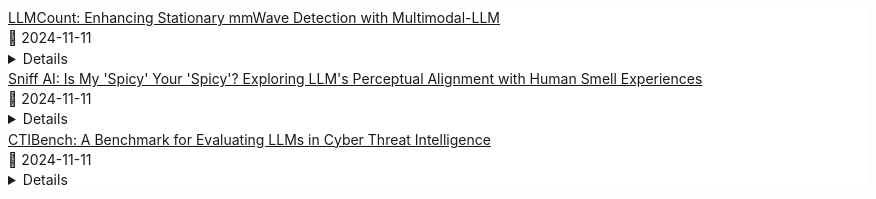 <div class="paper-card">
    <div class="paper-title"><a href="http://arxiv.org/abs/2409.16209v2">LLMCount: Enhancing Stationary mmWave Detection with Multimodal-LLM</a></div>
    <div class="paper-meta">
      📅 2024-11-11
    </div>
    <details class="paper-abstract">
      Millimeter wave sensing provides people with the capability of sensing the surrounding crowds in a non-invasive and privacy-preserving manner, which holds huge application potential. However, detecting stationary crowds remains challenging due to several factors such as minimal movements (like breathing or casual fidgets), which can be easily treated as noise clusters during data collection and consequently filtered in the following processing procedures. Additionally, the uneven distribution of signal power due to signal power attenuation and interferences resulting from external reflectors or absorbers further complicates accurate detection. To address these challenges and enable stationary crowd detection across various application scenarios requiring specialized domain adaption, we introduce LLMCount, the first system to harness the capabilities of large-language models (LLMs) to enhance crowd detection performance. By exploiting the decision-making capability of LLM, we can successfully compensate the signal power to acquire a uniform distribution and thereby achieve a detection with higher accuracy. To assess the system's performance, comprehensive evaluations are conducted under diversified scenarios like hall, meeting room, and cinema. The evaluation results show that our proposed approach reaches high detection accuracy with lower overall latency compared with previous methods.
    </details>
</div>
<div class="paper-card">
    <div class="paper-title"><a href="http://arxiv.org/abs/2411.06950v1">Sniff AI: Is My 'Spicy' Your 'Spicy'? Exploring LLM's Perceptual Alignment with Human Smell Experiences</a></div>
    <div class="paper-meta">
      📅 2024-11-11
    </div>
    <details class="paper-abstract">
      Aligning AI with human intent is important, yet perceptual alignment-how AI interprets what we see, hear, or smell-remains underexplored. This work focuses on olfaction, human smell experiences. We conducted a user study with 40 participants to investigate how well AI can interpret human descriptions of scents. Participants performed "sniff and describe" interactive tasks, with our designed AI system attempting to guess what scent the participants were experiencing based on their descriptions. These tasks evaluated the Large Language Model's (LLMs) contextual understanding and representation of scent relationships within its internal states - high-dimensional embedding space. Both quantitative and qualitative methods were used to evaluate the AI system's performance. Results indicated limited perceptual alignment, with biases towards certain scents, like lemon and peppermint, and continued failing to identify others, like rosemary. We discuss these findings in light of human-AI alignment advancements, highlighting the limitations and opportunities for enhancing HCI systems with multisensory experience integration.
    </details>
</div>
<div class="paper-card">
    <div class="paper-title"><a href="http://arxiv.org/abs/2406.07599v3">CTIBench: A Benchmark for Evaluating LLMs in Cyber Threat Intelligence</a></div>
    <div class="paper-meta">
      📅 2024-11-11
    </div>
    <details class="paper-abstract">
      Cyber threat intelligence (CTI) is crucial in today's cybersecurity landscape, providing essential insights to understand and mitigate the ever-evolving cyber threats. The recent rise of Large Language Models (LLMs) have shown potential in this domain, but concerns about their reliability, accuracy, and hallucinations persist. While existing benchmarks provide general evaluations of LLMs, there are no benchmarks that address the practical and applied aspects of CTI-specific tasks. To bridge this gap, we introduce CTIBench, a benchmark designed to assess LLMs' performance in CTI applications. CTIBench includes multiple datasets focused on evaluating knowledge acquired by LLMs in the cyber-threat landscape. Our evaluation of several state-of-the-art models on these tasks provides insights into their strengths and weaknesses in CTI contexts, contributing to a better understanding of LLM capabilities in CTI.
    </details>
</div>